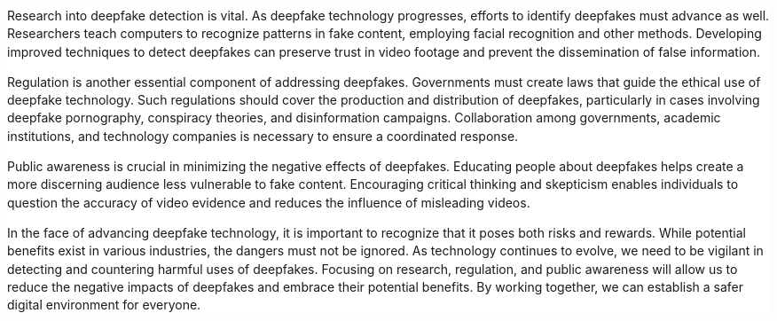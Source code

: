 Research into deepfake detection is vital. As deepfake technology progresses, efforts to identify deepfakes must advance as well. Researchers teach computers to recognize patterns in fake content, employing facial recognition and other methods. Developing improved techniques to detect deepfakes can preserve trust in video footage and prevent the dissemination of false information.

Regulation is another essential component of addressing deepfakes. Governments must create laws that guide the ethical use of deepfake technology. Such regulations should cover the production and distribution of deepfakes, particularly in cases involving deepfake pornography, conspiracy theories, and disinformation campaigns. Collaboration among governments, academic institutions, and technology companies is necessary to ensure a coordinated response.

Public awareness is crucial in minimizing the negative effects of deepfakes. Educating people about deepfakes helps create a more discerning audience less vulnerable to fake content. Encouraging critical thinking and skepticism enables individuals to question the accuracy of video evidence and reduces the influence of misleading videos.

In the face of advancing deepfake technology, it is important to recognize that it poses both risks and rewards. While potential benefits exist in various industries, the dangers must not be ignored. As technology continues to evolve, we need to be vigilant in detecting and countering harmful uses of deepfakes. Focusing on research, regulation, and public awareness will allow us to reduce the negative impacts of deepfakes and embrace their potential benefits. By working together, we can establish a safer digital environment for everyone.
